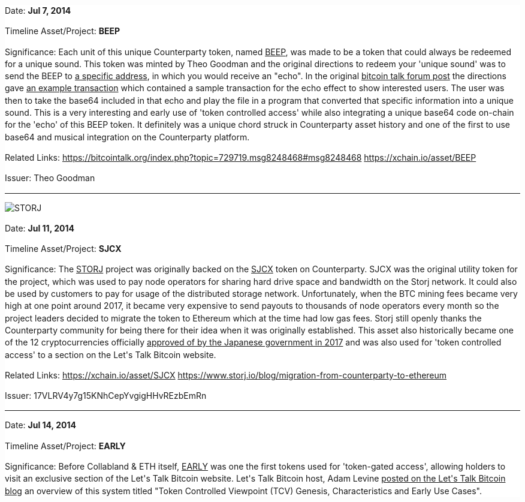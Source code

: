 
Date: **Jul 7, 2014**

Timeline Asset/Project: **BEEP**

Significance: Each unit of this unique Counterparty token, named [BEEP](https://xchain.io/asset/BEEP), was made to be a token that could always be redeemed for a unique sound. This token was minted by Theo Goodman and the original directions to redeem your 'unique sound' was to send the BEEP to [a specific address](https://xchain.io/address/1CxNRJ8SANWxoAxyRaovBX8HD5159TSEYM), in which you would receive an "echo". In the original [bitcoin talk forum post](https://bitcointalk.org/index.php?topic=729719.msg8248468#msg8248468) the directions gave [an example transaction](https://blockchain.info/de/tx/16e6a4ab91bcae64e6320a5202160c8bb678affe5ca3fe8d80f7db8a6796fad1) which contained a sample transaction for the echo effect to show interested users. The user was then to take the base64 included in that echo and play the file in a program that converted that specific information into a unique sound. This is a very interesting and early use of 'token controlled access' while also integrating a unique base64 code on-chain for the 'echo' of this BEEP token. It definitely was a unique chord struck in Counterparty asset history and one of the first to use base64 and musical integration on the Counterparty platform.

Related Links: https://bitcointalk.org/index.php?topic=729719.msg8248468#msg8248468
https://xchain.io/asset/BEEP

Issuer: Theo Goodman

---

![STORJ](https://github.com/davestaxcp/CounterpartyTimeline2023/assets/136373423/e16711ac-55de-498e-858e-822418a70f94)

Date: **Jul 11, 2014**

Timeline Asset/Project: **SJCX**

Significance: The [STORJ](https://www.storj.io/) project was originally backed on the [SJCX](https://xchain.io/asset/SJCX) token on Counterparty. SJCX was the original utility token for the project, which was used to pay node operators for sharing hard drive space and bandwidth on the Storj network. It could also be used by customers to pay for usage of the distributed storage network. Unfortunately, when the BTC mining fees became very high at one point around 2017, it became very expensive to send payouts to thousands of node operators every month so the project leaders decided to migrate the token to Ethereum which at the time had low gas fees. Storj still openly thanks the Counterparty community for being there for their idea when it was originally established. This asset also historically became one of the 12 cryptocurrencies officially [approved of by the Japanese government in 2017](https://www.techinasia.com/japan-approved-crypto-exchanges) and was also used for 'token controlled access' to a section on the Let's Talk Bitcoin website.

Related Links: https://xchain.io/asset/SJCX
https://www.storj.io/blog/migration-from-counterparty-to-ethereum

Issuer: 17VLRV4y7g15KNhCepYvgigHHvREzbEmRn

---

Date: **Jul 14, 2014**

Timeline Asset/Project: **EARLY**

Significance: Before Collabland & ETH itself, [EARLY](https://xchain.io/asset/EARLY) was one the first tokens used for 'token-gated access', allowing holders to visit an exclusive section of the Let's Talk Bitcoin website. Let's Talk Bitcoin host, Adam Levine [posted on the Let's Talk Bitcoin blog](https://web.archive.org/web/20221206125716/https://letstalkbitcoin.com/blog/post/tcv) an overview of this system titled "Token Controlled Viewpoint (TCV) Genesis, Characteristics and Early Use Cases".
